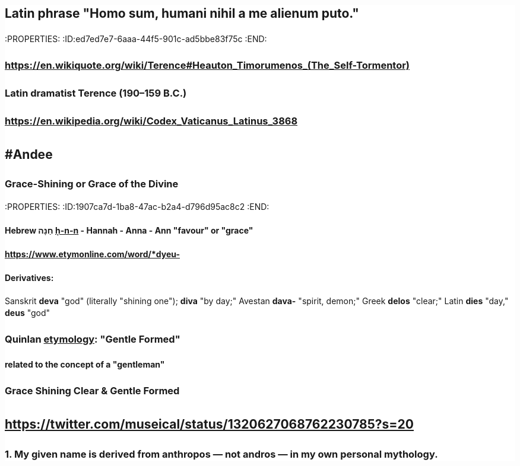 ## 

## Latin phrase __"Homo sum, humani nihil a me alienum puto."__
:PROPERTIES:
:ID:ed7ed7e7-6aaa-44f5-901c-ad5bbe83f75c
:END:
### https://en.wikiquote.org/wiki/Terence#Heauton_Timorumenos_(The_Self-Tormentor)

### Latin dramatist Terence (190–159 B.C.)

### https://en.wikipedia.org/wiki/Codex_Vaticanus_Latinus_3868

## 

## #Andee
### **Grace-Shining** or **Grace of the Divine**
:PROPERTIES:
:ID:1907ca7d-1ba8-47ac-b2a4-d796d95ac8c2
:END:
#### Hebrew חַנָּה‎ [ḥ-n-n](https://www.thefreedictionary.com/_/roots.aspx?type=Semitic&root=%E1%B8%A5nn) - Hannah - Anna - Ann "favour" or "grace"

#### https://www.etymonline.com/word/*dyeu-

#### Derivatives:
Sanskrit __deva__ "god" (literally "shining one"); __diva__ "by day;" Avestan __dava-__ "spirit, demon;" Greek __delos__ "clear;" Latin __dies__ "day," __deus__ "god"

### Quinlan [etymology](https://www.surnamedb.com/Surname/Quinlan): "Gentle Formed"
#### related to the concept of a "gentleman"

### 

### __Grace Shining Clear & Gentle Formed__

### 

## https://twitter.com/museical/status/1320627068762230785?s=20
### 1. My given name is derived from anthropos — not andros — in my own personal mythology.
